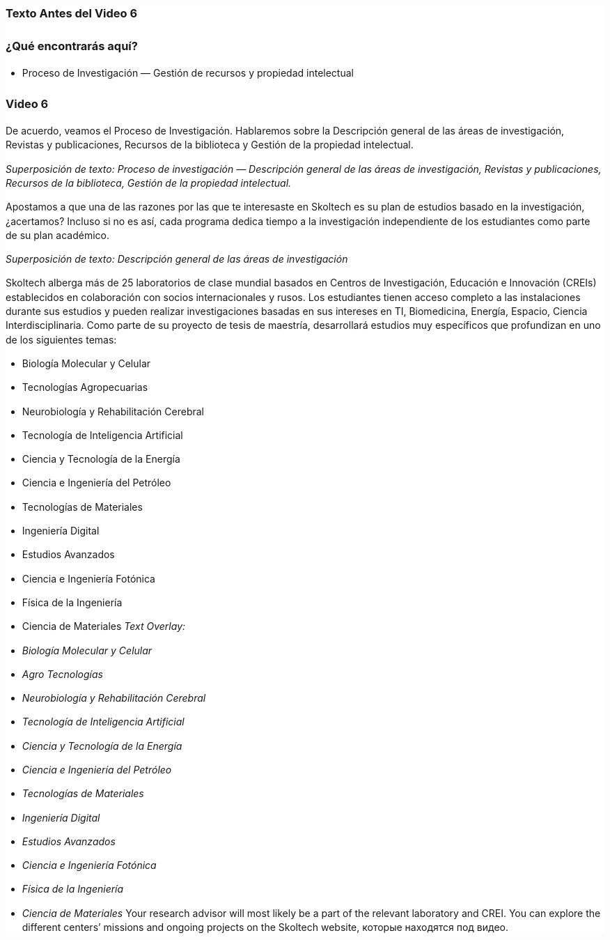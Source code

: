 ### Texto Antes del Video 6

### ¿Qué encontrarás aquí?

* Proceso de Investigación — Gestión de recursos y propiedad intelectual
### Video 6

De acuerdo, veamos el Proceso de Investigación. Hablaremos sobre la Descripción general de las áreas de investigación, Revistas y publicaciones, Recursos de la biblioteca y Gestión de la propiedad intelectual.

*Superposición de texto: Proceso de investigación — Descripción general de las áreas de investigación, Revistas y publicaciones, Recursos de la biblioteca, Gestión de la propiedad intelectual.*

Apostamos a que una de las razones por las que te interesaste en Skoltech es su plan de estudios basado en la investigación, ¿acertamos? Incluso si no es así, cada programa dedica tiempo a la investigación independiente de los estudiantes como parte de su plan académico.

*Superposición de texto: Descripción general de las áreas de investigación*

Skoltech alberga más de 25 laboratorios de clase mundial basados en Centros de Investigación, Educación e Innovación (CREIs) establecidos en colaboración con socios internacionales y rusos. Los estudiantes tienen acceso completo a las instalaciones durante sus estudios y pueden realizar investigaciones basadas en sus intereses en TI, Biomedicina, Energía, Espacio, Ciencia Interdisciplinaria. Como parte de su proyecto de tesis de maestría, desarrollará estudios muy específicos que profundizan en uno de los siguientes temas:

- Biología Molecular y Celular
- Tecnologías Agropecuarias
- Neurobiología y Rehabilitación Cerebral
- Tecnología de Inteligencia Artificial
- Ciencia y Tecnología de la Energía
- Ciencia e Ingeniería del Petróleo
- Tecnologías de Materiales
- Ingeniería Digital
- Estudios Avanzados
- Ciencia e Ingeniería Fotónica
- Física de la Ingeniería
- Ciencia de Materiales
*Text Overlay:*

- *Biología Molecular y Celular*
- *Agro Tecnologías*
- *Neurobiología y Rehabilitación Cerebral*
- *Tecnología de Inteligencia Artificial*
- *Ciencia y Tecnología de la Energía*
- *Ciencia e Ingeniería del Petróleo*
- *Tecnologías de Materiales*
- *Ingeniería Digital*
- *Estudios Avanzados*
- *Ciencia e Ingeniería Fotónica*
- *Física de la Ingeniería*
- *Ciencia de Materiales*
Your research advisor will most likely be a part of the relevant laboratory and CREI. You can explore the different centers’ missions and ongoing projects on the Skoltech website, которые находятся под видео.
